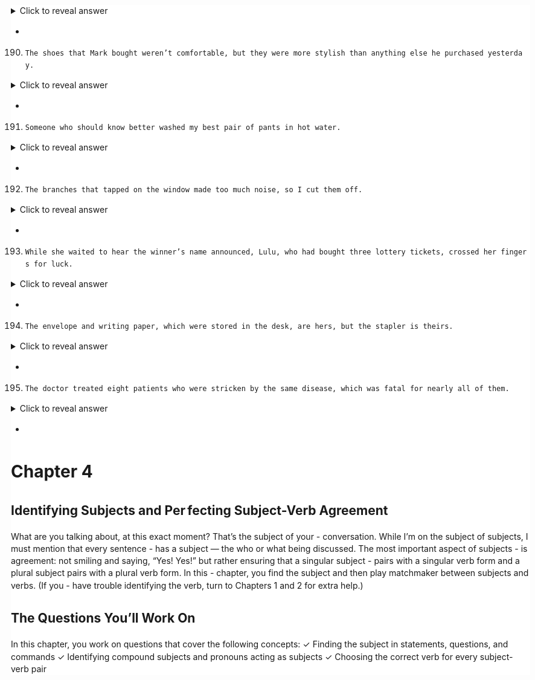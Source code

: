 <details><summary>Click to reveal answer</summary></details>

- 
190.	 The shoes that Mark bought weren’t comfortable, but they were more stylish than anything else he purchased yesterday.

<details><summary>Click to reveal answer</summary></details>

- 
191.	 Someone who should know better washed my best pair of pants in hot water.

<details><summary>Click to reveal answer</summary></details>

- 
192.	 The branches that tapped on the window made too much noise, so I cut them off.

<details><summary>Click to reveal answer</summary></details>

- 
193.	 While she waited to hear the winner’s name announced, Lulu, who had bought three lottery tickets, crossed her fingers for luck.

<details><summary>Click to reveal answer</summary></details>

- 
194.	 The envelope and writing paper, which were stored in the desk, are hers, but the stapler is theirs.

<details><summary>Click to reveal answer</summary></details>

- 
195.	 The doctor treated eight patients who were stricken by the same disease, which was fatal for nearly all of them.

<details><summary>Click to reveal answer</summary></details>

- 
# Chapter 4
## Identifying Subjects and Per  fecting Subject-Verb Agreement
What are you talking about, at this exact moment? That’s the subject of your - conversation. While I’m on the subject of subjects, I must mention that every sentence - has a subject — the who or what being discussed. The most important aspect of subjects - is agreement: not smiling and saying, “Yes! Yes!” but rather ensuring that a singular subject - pairs with a singular verb form and a plural subject pairs with a plural verb form. In this - chapter, you find the subject and then play matchmaker between subjects and verbs. (If you - have trouble identifying the verb, turn to Chapters 1 and 2 for extra help.)

## The Questions You’ll Work On
In this chapter, you work on questions that cover the following concepts:
✓	Finding the subject in statements, questions, and commands
✓	Identifying compound subjects and pronouns acting as subjects
✓	Choosing the correct verb for every subject-verb pair
